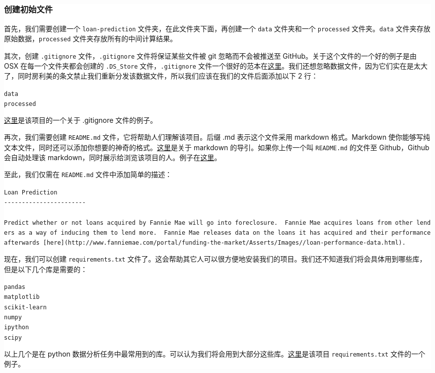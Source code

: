 ### 创建初始文件


首先，我们需要创建一个 `loan-prediction` 文件夹，在此文件夹下面，再创建一个 `data` 文件夹和一个 `processed` 文件夹。`data` 文件夹存放原始数据，`processed` 文件夹存放所有的中间计算结果。


其次，创建 `.gitignore` 文件，`.gitignore` 文件将保证某些文件被 git 忽略而不会被推送至 GitHub。关于这个文件的一个好的例子是由 OSX 在每一个文件夹都会创建的 `.DS_Store` 文件，`.gitignore` 文件一个很好的范本在[这里](https://github.com/github/gitignore/blob/master/Python.gitignore)。我们还想忽略数据文件，因为它们实在是太大了，同时房利美的条文禁止我们重新分发该数据文件，所以我们应该在我们的文件后面添加以下 2 行：



```
data
processed

```

[这里](https://github.com/Asserts/Images/questio/loan-prediction/blob/master/.gitignore)是该项目的一个关于 .gitignore 文件的例子。


再次，我们需要创建 `README.md` 文件，它将帮助人们理解该项目。后缀 .md 表示这个文件采用 markdown 格式。Markdown 使你能够写纯文本文件，同时还可以添加你想要的神奇的格式。[这里](https://github.com/adam-p/markdown-here/wiki/Markdown-Cheatsheet)是关于 markdown 的导引。如果你上传一个叫 `README.md` 的文件至 Github，Github 会自动处理该 markdown，同时展示给浏览该项目的人。例子在[这里](https://github.com/Asserts/Images/questio/loan-prediction)。


至此，我们仅需在 `README.md` 文件中添加简单的描述：



```
Loan Prediction
-----------------------

Predict whether or not loans acquired by Fannie Mae will go into foreclosure.  Fannie Mae acquires loans from other lenders as a way of inducing them to lend more.  Fannie Mae releases data on the loans it has acquired and their performance afterwards [here](http://www.fanniemae.com/portal/funding-the-market/Asserts/Images//loan-performance-data.html).

```

现在，我们可以创建 `requirements.txt` 文件了。这会帮助其它人可以很方便地安装我们的项目。我们还不知道我们将会具体用到哪些库，但是以下几个库是需要的：



```
pandas
matplotlib
scikit-learn
numpy
ipython
scipy

```

以上几个是在 python 数据分析任务中最常用到的库。可以认为我们将会用到大部分这些库。[这里](https://github.com/Asserts/Images/questio/loan-prediction/blob/master/requirements.txt)是该项目 `requirements.txt` 文件的一个例子。
